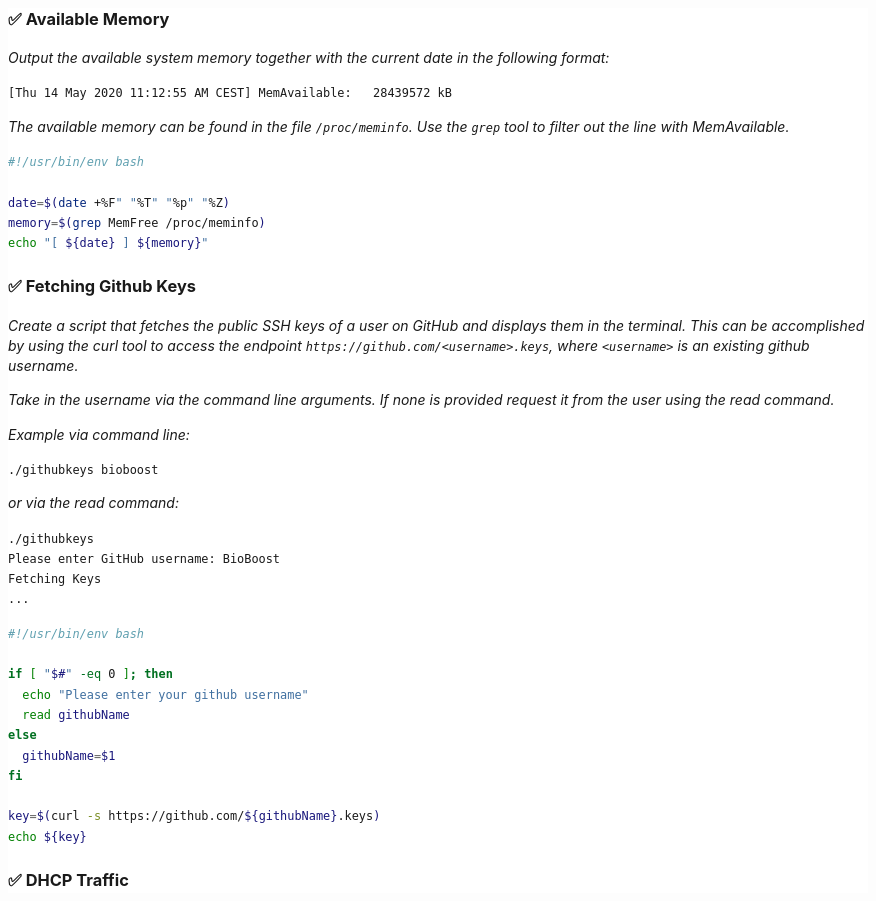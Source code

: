 ### ✅ Available Memory

*Output the available system memory together with the current date in the following format:*

```
[Thu 14 May 2020 11:12:55 AM CEST] MemAvailable:   28439572 kB
```

*The available memory can be found in the file `/proc/meminfo`. Use the `grep` tool to filter out the line with MemAvailable.*

```bash
#!/usr/bin/env bash

date=$(date +%F" "%T" "%p" "%Z)
memory=$(grep MemFree /proc/meminfo)
echo "[ ${date} ] ${memory}"
```

### ✅ Fetching Github Keys

*Create a script that fetches the public SSH keys of a user on GitHub and displays them in the terminal. This can be accomplished by using the curl tool to access the endpoint `https://github.com/<username>.keys`, where `<username>` is an existing github username.*

*Take in the username via the command line arguments. If none is provided request it from the user using the read command.*

*Example via command line:*

```bash
./githubkeys bioboost
```

*or via the read command:*

```bash
./githubkeys
Please enter GitHub username: BioBoost
Fetching Keys
...
```

```bash
#!/usr/bin/env bash

if [ "$#" -eq 0 ]; then
  echo "Please enter your github username"
  read githubName
else 
  githubName=$1
fi

key=$(curl -s https://github.com/${githubName}.keys)
echo ${key}
```

### ✅ DHCP Traffic 
